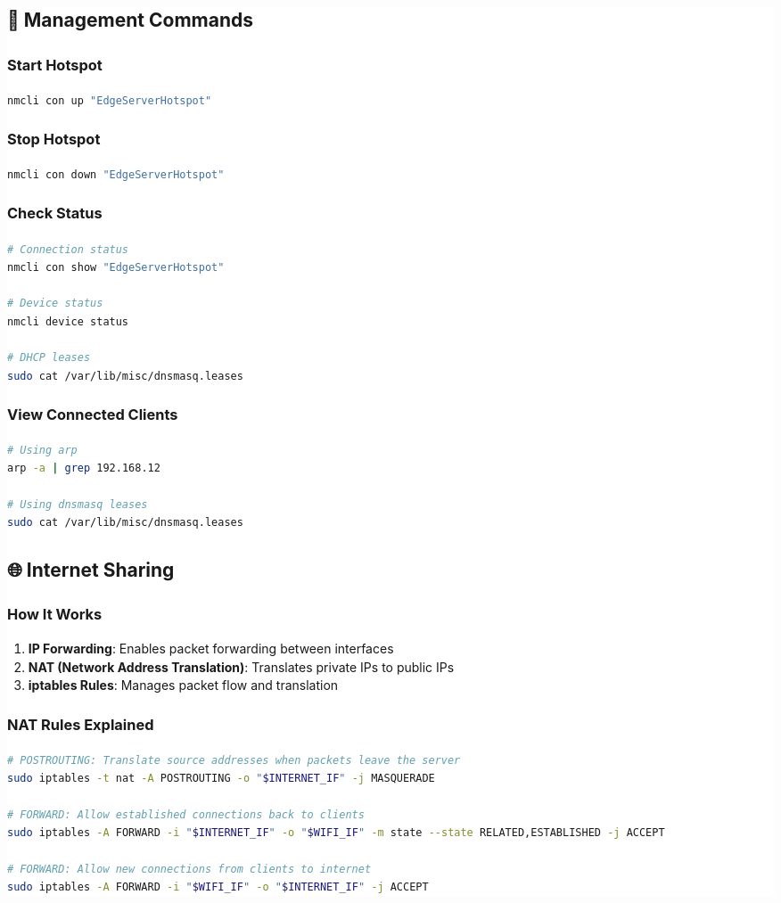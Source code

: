 ## 🔧 Management Commands

### Start Hotspot
```bash
nmcli con up "EdgeServerHotspot"
```

### Stop Hotspot
```bash
nmcli con down "EdgeServerHotspot"
```

### Check Status
```bash
# Connection status
nmcli con show "EdgeServerHotspot"

# Device status
nmcli device status

# DHCP leases
sudo cat /var/lib/misc/dnsmasq.leases
```

### View Connected Clients
```bash
# Using arp
arp -a | grep 192.168.12

# Using dnsmasq leases
sudo cat /var/lib/misc/dnsmasq.leases
```

## 🌐 Internet Sharing

### How It Works
1. **IP Forwarding**: Enables packet forwarding between interfaces
2. **NAT (Network Address Translation)**: Translates private IPs to public IPs
3. **iptables Rules**: Manages packet flow and translation

### NAT Rules Explained
```bash
# POSTROUTING: Translate source addresses when packets leave the server
sudo iptables -t nat -A POSTROUTING -o "$INTERNET_IF" -j MASQUERADE

# FORWARD: Allow established connections back to clients
sudo iptables -A FORWARD -i "$INTERNET_IF" -o "$WIFI_IF" -m state --state RELATED,ESTABLISHED -j ACCEPT

# FORWARD: Allow new connections from clients to internet
sudo iptables -A FORWARD -i "$WIFI_IF" -o "$INTERNET_IF" -j ACCEPT
```
